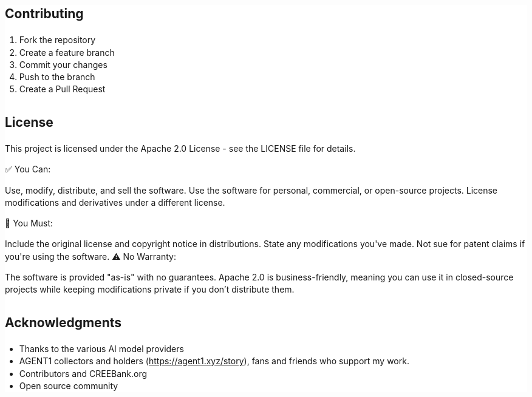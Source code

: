 ## Contributing

1. Fork the repository
2. Create a feature branch
3. Commit your changes
4. Push to the branch
5. Create a Pull Request

## License

This project is licensed under the Apache 2.0 License - see the LICENSE file for details.

✅ You Can:

Use, modify, distribute, and sell the software.
Use the software for personal, commercial, or open-source projects.
License modifications and derivatives under a different license.

🚫 You Must:

Include the original license and copyright notice in distributions.
State any modifications you've made.
Not sue for patent claims if you're using the software.
⚠️ No Warranty:

The software is provided "as-is" with no guarantees.
Apache 2.0 is business-friendly, meaning you can use it in closed-source projects while keeping modifications private if you don’t distribute them.

## Acknowledgments

- Thanks to the various AI model providers
- AGENT1 collectors and holders (https://agent1.xyz/story), fans and friends who support my work.
- Contributors and CREEBank.org
- Open source community
